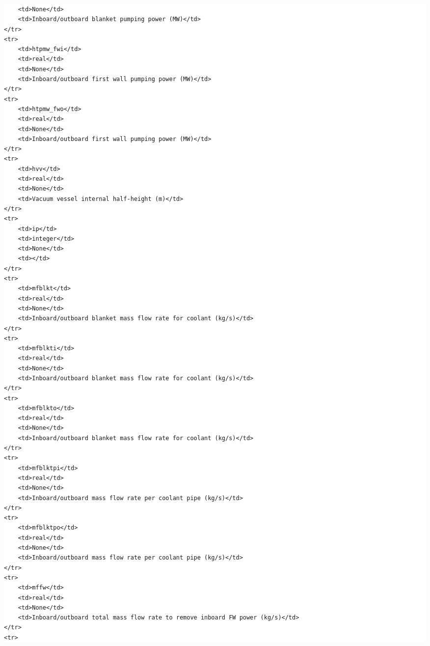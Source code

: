 		<td>None</td>
		<td>Inboard/outboard blanket pumping power (MW)</td>
	</tr>
	<tr>
		<td>htpmw_fwi</td>
		<td>real</td>
		<td>None</td>
		<td>Inboard/outboard first wall pumping power (MW)</td>
	</tr>
	<tr>
		<td>htpmw_fwo</td>
		<td>real</td>
		<td>None</td>
		<td>Inboard/outboard first wall pumping power (MW)</td>
	</tr>
	<tr>
		<td>hvv</td>
		<td>real</td>
		<td>None</td>
		<td>Vacuum vessel internal half-height (m)</td>
	</tr>
	<tr>
		<td>ip</td>
		<td>integer</td>
		<td>None</td>
		<td></td>
	</tr>
	<tr>
		<td>mfblkt</td>
		<td>real</td>
		<td>None</td>
		<td>Inboard/outboard blanket mass flow rate for coolant (kg/s)</td>
	</tr>
	<tr>
		<td>mfblkti</td>
		<td>real</td>
		<td>None</td>
		<td>Inboard/outboard blanket mass flow rate for coolant (kg/s)</td>
	</tr>
	<tr>
		<td>mfblkto</td>
		<td>real</td>
		<td>None</td>
		<td>Inboard/outboard blanket mass flow rate for coolant (kg/s)</td>
	</tr>
	<tr>
		<td>mfblktpi</td>
		<td>real</td>
		<td>None</td>
		<td>Inboard/outboard mass flow rate per coolant pipe (kg/s)</td>
	</tr>
	<tr>
		<td>mfblktpo</td>
		<td>real</td>
		<td>None</td>
		<td>Inboard/outboard mass flow rate per coolant pipe (kg/s)</td>
	</tr>
	<tr>
		<td>mffw</td>
		<td>real</td>
		<td>None</td>
		<td>Inboard/outboard total mass flow rate to remove inboard FW power (kg/s)</td>
	</tr>
	<tr>